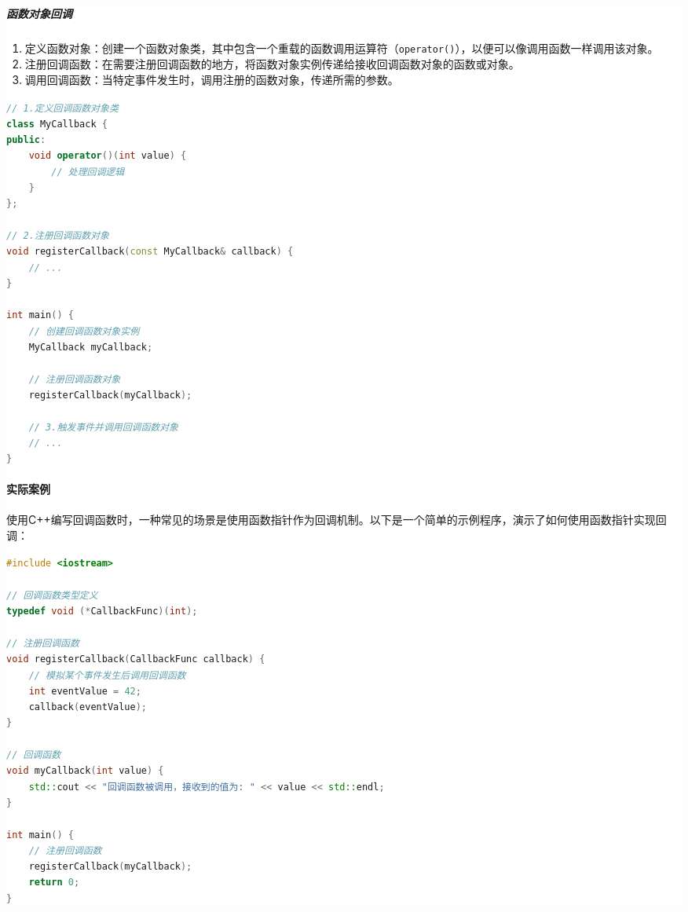 

##### 函数对象回调

1. 定义函数对象：创建一个函数对象类，其中包含一个重载的函数调用运算符（`operator()`），以便可以像调用函数一样调用该对象。
2. 注册回调函数：在需要注册回调函数的地方，将函数对象实例传递给接收回调函数对象的函数或对象。
3. 调用回调函数：当特定事件发生时，调用注册的函数对象，传递所需的参数。

```cpp
// 1.定义回调函数对象类
class MyCallback {
public:
    void operator()(int value) {
        // 处理回调逻辑
    }
};

// 2.注册回调函数对象
void registerCallback(const MyCallback& callback) {
    // ...
}

int main() {
    // 创建回调函数对象实例
    MyCallback myCallback;

    // 注册回调函数对象
    registerCallback(myCallback);

    // 3.触发事件并调用回调函数对象
    // ...
}
```

#### 实际案例

使用C++编写回调函数时，一种常见的场景是使用函数指针作为回调机制。以下是一个简单的示例程序，演示了如何使用函数指针实现回调：

```cpp
#include <iostream>

// 回调函数类型定义
typedef void (*CallbackFunc)(int);

// 注册回调函数
void registerCallback(CallbackFunc callback) {
    // 模拟某个事件发生后调用回调函数
    int eventValue = 42;
    callback(eventValue);
}

// 回调函数
void myCallback(int value) {
    std::cout << "回调函数被调用，接收到的值为: " << value << std::endl;
}

int main() {
    // 注册回调函数
    registerCallback(myCallback);
    return 0;
}
```
